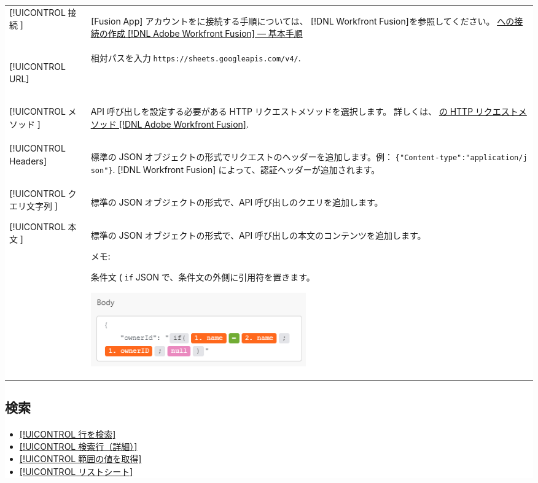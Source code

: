 <table style="table-layout:auto"> 
 <col> 
 <col> 
 <tbody> 
  <tr> 
   <td role="rowheader">[!UICONTROL 接続 ]</td> 
   <td> <p>[Fusion App] アカウントをに接続する手順については、 [!DNL Workfront Fusion]を参照してください。 <a href="../../workfront-fusion/connections/connect-to-fusion-general.md" class="MCXref xref">への接続の作成 [!DNL Adobe Workfront Fusion]  — 基本手順</a></p> </td> 
  </tr> 
  <tr> 
   <td role="rowheader"> <p>[!UICONTROL URL]</p> </td> 
   <td>相対パスを入力 <code>https://sheets.googleapis.com/v4/</code>.</td> 
  </tr> 
  <tr> 
   <td role="rowheader"> <p>[!UICONTROL メソッド ]</p> </td> 
   <td> <p>API 呼び出しを設定する必要がある HTTP リクエストメソッドを選択します。 詳しくは、 <a href="../../workfront-fusion/modules/http-request-methods.md" class="MCXref xref">の HTTP リクエストメソッド [!DNL Adobe Workfront Fusion]</a>.</p> </td> 
  </tr> 
  <tr> 
   <td role="rowheader">[!UICONTROL Headers]</td> 
   <td> <p>標準の JSON オブジェクトの形式でリクエストのヘッダーを追加します。例： <code>{"Content-type":"application/json"}</code>. [!DNL Workfront Fusion] によって、認証ヘッダーが追加されます。</p> </td> 
  </tr> 
  <tr> 
   <td role="rowheader">[!UICONTROL クエリ文字列 ]</td> 
   <td> <p> 標準の JSON オブジェクトの形式で、API 呼び出しのクエリを追加します。</p> </td> 
  </tr> 
  <tr> 
   <td role="rowheader">[!UICONTROL 本文 ]</td> 
   <td> <p>標準の JSON オブジェクトの形式で、API 呼び出しの本文のコンテンツを追加します。</p> <p>メモ:   <p>条件文 ( <code>if</code> JSON で、条件文の外側に引用符を置きます。</p> 
     <div class="example" data-mc-autonum="<b>Example: </b>">  
      <p> <img src="assets/quotes-in-json-350x120.png" style="width: 350;height: 120;"> </p> 
     </div> </p> </td> 
  </tr> 
 </tbody> 
</table>

## 検索

* [[!UICONTROL 行を検索]](#search-rows)
* [[!UICONTROL 検索行（詳細）]](#search-rows-advanced)
* [[!UICONTROL 範囲の値を取得]](#get-range-values)
* [[!UICONTROL リストシート]](#list-sheets)
